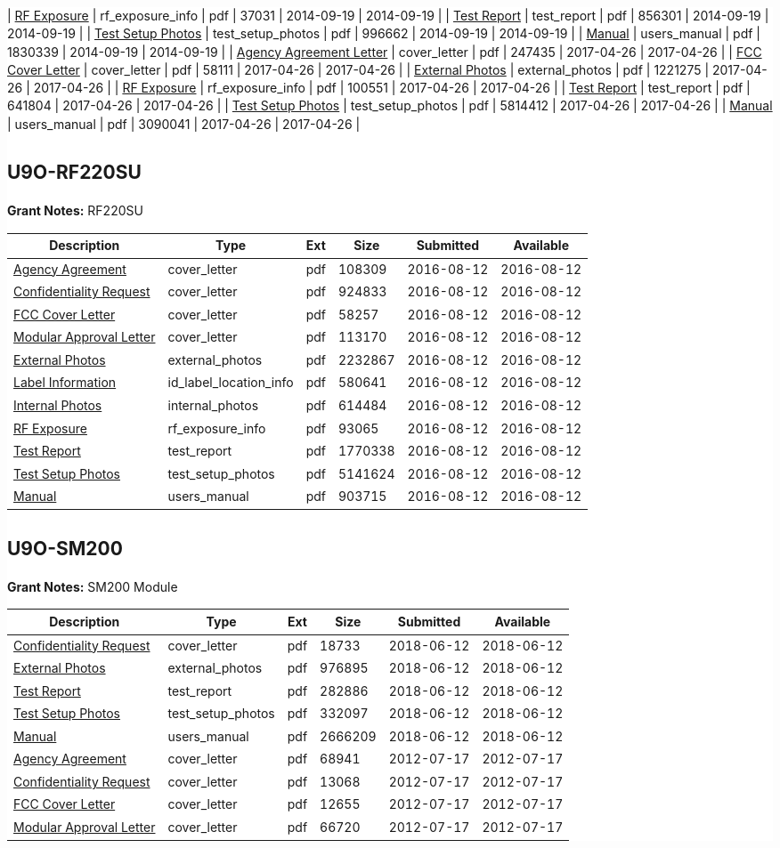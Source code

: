 | [RF Exposure](U9O-SM220/ff19233e9c2b3a5d7d9dcdb946ffad73/2394948.pdf) | rf_exposure_info | pdf | 37031 | 2014-09-19 | 2014-09-19 |
| [Test Report](U9O-SM220/ff19233e9c2b3a5d7d9dcdb946ffad73/2394951.pdf) | test_report | pdf | 856301 | 2014-09-19 | 2014-09-19 |
| [Test Setup Photos](U9O-SM220/ff19233e9c2b3a5d7d9dcdb946ffad73/2394949.pdf) | test_setup_photos | pdf | 996662 | 2014-09-19 | 2014-09-19 |
| [Manual](U9O-SM220/ff19233e9c2b3a5d7d9dcdb946ffad73/2394950.pdf) | users_manual | pdf | 1830339 | 2014-09-19 | 2014-09-19 |
| [Agency Agreement Letter](U9O-SM220/62bc5b8b08d4226076aae28b7c16e4d3/3372265.pdf) | cover_letter | pdf | 247435 | 2017-04-26 | 2017-04-26 |
| [FCC Cover Letter](U9O-SM220/62bc5b8b08d4226076aae28b7c16e4d3/3372266.pdf) | cover_letter | pdf | 58111 | 2017-04-26 | 2017-04-26 |
| [External Photos](U9O-SM220/62bc5b8b08d4226076aae28b7c16e4d3/3372264.pdf) | external_photos | pdf | 1221275 | 2017-04-26 | 2017-04-26 |
| [RF Exposure](U9O-SM220/62bc5b8b08d4226076aae28b7c16e4d3/3372268.pdf) | rf_exposure_info | pdf | 100551 | 2017-04-26 | 2017-04-26 |
| [Test Report](U9O-SM220/62bc5b8b08d4226076aae28b7c16e4d3/3372270.pdf) | test_report | pdf | 641804 | 2017-04-26 | 2017-04-26 |
| [Test Setup Photos](U9O-SM220/62bc5b8b08d4226076aae28b7c16e4d3/3372269.pdf) | test_setup_photos | pdf | 5814412 | 2017-04-26 | 2017-04-26 |
| [Manual](U9O-SM220/62bc5b8b08d4226076aae28b7c16e4d3/3372267.pdf) | users_manual | pdf | 3090041 | 2017-04-26 | 2017-04-26 |
## U9O-RF220SU
**Grant Notes:** RF220SU

| Description | Type | Ext | Size | Submitted | Available |
| ----------- | ---- | --- | ---- | --------- | --------- |
| [Agency Agreement](U9O-RF220SU/434256411922caeff51da45f53fec629/3096577.pdf) | cover_letter | pdf | 108309 | 2016-08-12 | 2016-08-12 |
| [Confidentiality Request](U9O-RF220SU/434256411922caeff51da45f53fec629/3096578.pdf) | cover_letter | pdf | 924833 | 2016-08-12 | 2016-08-12 |
| [FCC Cover Letter](U9O-RF220SU/434256411922caeff51da45f53fec629/3096579.pdf) | cover_letter | pdf | 58257 | 2016-08-12 | 2016-08-12 |
| [Modular Approval Letter](U9O-RF220SU/434256411922caeff51da45f53fec629/3096580.pdf) | cover_letter | pdf | 113170 | 2016-08-12 | 2016-08-12 |
| [External Photos](U9O-RF220SU/434256411922caeff51da45f53fec629/3096576.pdf) | external_photos | pdf | 2232867 | 2016-08-12 | 2016-08-12 |
| [Label Information](U9O-RF220SU/434256411922caeff51da45f53fec629/3096582.pdf) | id_label_location_info | pdf | 580641 | 2016-08-12 | 2016-08-12 |
| [Internal Photos](U9O-RF220SU/434256411922caeff51da45f53fec629/3096581.pdf) | internal_photos | pdf | 614484 | 2016-08-12 | 2016-08-12 |
| [RF Exposure](U9O-RF220SU/434256411922caeff51da45f53fec629/3096584.pdf) | rf_exposure_info | pdf | 93065 | 2016-08-12 | 2016-08-12 |
| [Test Report](U9O-RF220SU/434256411922caeff51da45f53fec629/3096586.pdf) | test_report | pdf | 1770338 | 2016-08-12 | 2016-08-12 |
| [Test Setup Photos](U9O-RF220SU/434256411922caeff51da45f53fec629/3096585.pdf) | test_setup_photos | pdf | 5141624 | 2016-08-12 | 2016-08-12 |
| [Manual](U9O-RF220SU/434256411922caeff51da45f53fec629/3096583.pdf) | users_manual | pdf | 903715 | 2016-08-12 | 2016-08-12 |
## U9O-SM200
**Grant Notes:** SM200 Module

| Description | Type | Ext | Size | Submitted | Available |
| ----------- | ---- | --- | ---- | --------- | --------- |
| [Confidentiality Request](U9O-SM200/862348d4c5d6a2a19af74d436aca0179/3884392.pdf) | cover_letter | pdf | 18733 | 2018-06-12 | 2018-06-12 |
| [External Photos](U9O-SM200/862348d4c5d6a2a19af74d436aca0179/3884390.pdf) | external_photos | pdf | 976895 | 2018-06-12 | 2018-06-12 |
| [Test Report](U9O-SM200/862348d4c5d6a2a19af74d436aca0179/3884393.pdf) | test_report | pdf | 282886 | 2018-06-12 | 2018-06-12 |
| [Test Setup Photos](U9O-SM200/862348d4c5d6a2a19af74d436aca0179/3884391.pdf) | test_setup_photos | pdf | 332097 | 2018-06-12 | 2018-06-12 |
| [Manual](U9O-SM200/862348d4c5d6a2a19af74d436aca0179/3884394.pdf) | users_manual | pdf | 2666209 | 2018-06-12 | 2018-06-12 |
| [Agency Agreement](U9O-SM200/6716b6aa3cbfe72ab2bece7a1221703e/1745179.pdf) | cover_letter | pdf | 68941 | 2012-07-17 | 2012-07-17 |
| [Confidentiality Request](U9O-SM200/6716b6aa3cbfe72ab2bece7a1221703e/1745180.pdf) | cover_letter | pdf | 13068 | 2012-07-17 | 2012-07-17 |
| [FCC Cover Letter](U9O-SM200/6716b6aa3cbfe72ab2bece7a1221703e/1745181.pdf) | cover_letter | pdf | 12655 | 2012-07-17 | 2012-07-17 |
| [Modular Approval Letter](U9O-SM200/6716b6aa3cbfe72ab2bece7a1221703e/1745182.pdf) | cover_letter | pdf | 66720 | 2012-07-17 | 2012-07-17 |